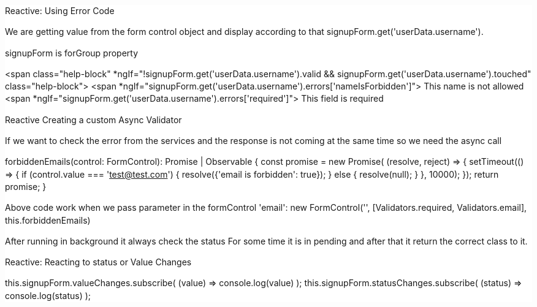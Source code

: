 



Reactive: Using Error Code


We are getting value from the form control object and display according to that signupForm.get('userData.username'). 

signupForm is forGroup  property

<span
           class="help-block"
           *ngIf="!signupForm.get('userData.username').valid && signupForm.get('userData.username').touched"
           class="help-block">
           <span *ngIf="signupForm.get('userData.username').errors['nameIsForbidden']">
             This name is not allowed
           </span>
             <span *ngIf="signupForm.get('userData.username').errors['required']">
               This field is required
             </span>
         </span>




Reactive Creating a custom Async Validator

If we want to check the error from the services and the response is not coming at the same time so we need the async call

 forbiddenEmails(control: FormControl): Promise<any> | Observable<any> {
   const promise = new Promise<any>(
     (resolve, reject) => {
       setTimeout(() => {
         if (control.value === 'test@test.com') {
           resolve({'email is forbidden': true});
         } else {
           resolve(null);
         }
       }, 10000);
     });
   return promise;
 }

Above code work when we pass parameter in the formControl 
'email': new FormControl('', [Validators.required, Validators.email], this.forbiddenEmails)

After running in background it always check the status 
For some time it is in pending and after that it return the correct class to it.


Reactive: Reacting to status or Value Changes 

this.signupForm.valueChanges.subscribe(
     (value) => console.log(value)
   );
   this.signupForm.statusChanges.subscribe(
     (status) => console.log(status)
   );
